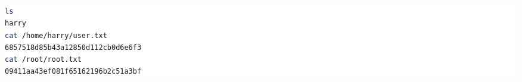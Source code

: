 ```bash
ls
harry
cat /home/harry/user.txt
6857518d85b43a12850d112cb0d6e6f3
cat /root/root.txt
09411aa43ef081f65162196b2c51a3bf
```
